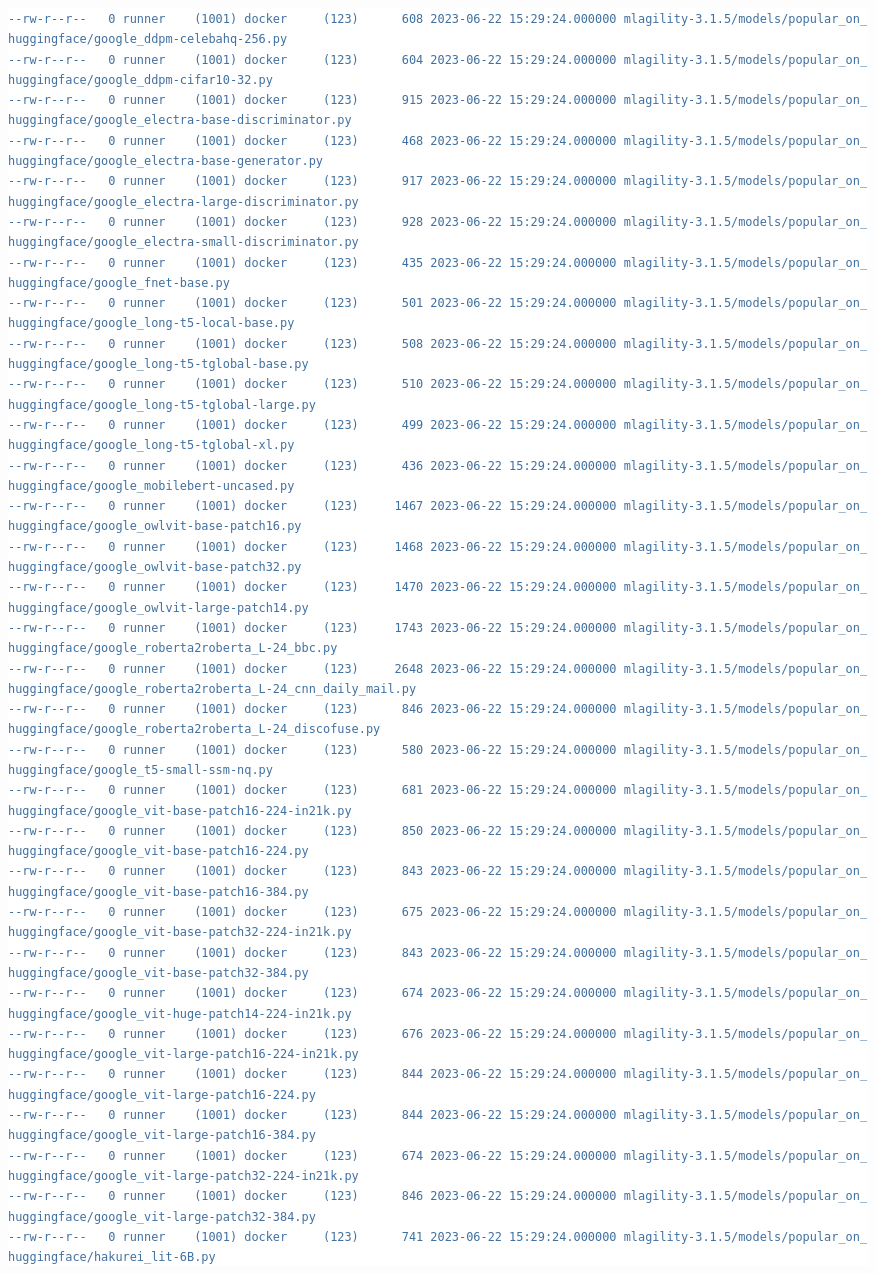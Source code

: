 ```diff
--rw-r--r--   0 runner    (1001) docker     (123)      608 2023-06-22 15:29:24.000000 mlagility-3.1.5/models/popular_on_huggingface/google_ddpm-celebahq-256.py
--rw-r--r--   0 runner    (1001) docker     (123)      604 2023-06-22 15:29:24.000000 mlagility-3.1.5/models/popular_on_huggingface/google_ddpm-cifar10-32.py
--rw-r--r--   0 runner    (1001) docker     (123)      915 2023-06-22 15:29:24.000000 mlagility-3.1.5/models/popular_on_huggingface/google_electra-base-discriminator.py
--rw-r--r--   0 runner    (1001) docker     (123)      468 2023-06-22 15:29:24.000000 mlagility-3.1.5/models/popular_on_huggingface/google_electra-base-generator.py
--rw-r--r--   0 runner    (1001) docker     (123)      917 2023-06-22 15:29:24.000000 mlagility-3.1.5/models/popular_on_huggingface/google_electra-large-discriminator.py
--rw-r--r--   0 runner    (1001) docker     (123)      928 2023-06-22 15:29:24.000000 mlagility-3.1.5/models/popular_on_huggingface/google_electra-small-discriminator.py
--rw-r--r--   0 runner    (1001) docker     (123)      435 2023-06-22 15:29:24.000000 mlagility-3.1.5/models/popular_on_huggingface/google_fnet-base.py
--rw-r--r--   0 runner    (1001) docker     (123)      501 2023-06-22 15:29:24.000000 mlagility-3.1.5/models/popular_on_huggingface/google_long-t5-local-base.py
--rw-r--r--   0 runner    (1001) docker     (123)      508 2023-06-22 15:29:24.000000 mlagility-3.1.5/models/popular_on_huggingface/google_long-t5-tglobal-base.py
--rw-r--r--   0 runner    (1001) docker     (123)      510 2023-06-22 15:29:24.000000 mlagility-3.1.5/models/popular_on_huggingface/google_long-t5-tglobal-large.py
--rw-r--r--   0 runner    (1001) docker     (123)      499 2023-06-22 15:29:24.000000 mlagility-3.1.5/models/popular_on_huggingface/google_long-t5-tglobal-xl.py
--rw-r--r--   0 runner    (1001) docker     (123)      436 2023-06-22 15:29:24.000000 mlagility-3.1.5/models/popular_on_huggingface/google_mobilebert-uncased.py
--rw-r--r--   0 runner    (1001) docker     (123)     1467 2023-06-22 15:29:24.000000 mlagility-3.1.5/models/popular_on_huggingface/google_owlvit-base-patch16.py
--rw-r--r--   0 runner    (1001) docker     (123)     1468 2023-06-22 15:29:24.000000 mlagility-3.1.5/models/popular_on_huggingface/google_owlvit-base-patch32.py
--rw-r--r--   0 runner    (1001) docker     (123)     1470 2023-06-22 15:29:24.000000 mlagility-3.1.5/models/popular_on_huggingface/google_owlvit-large-patch14.py
--rw-r--r--   0 runner    (1001) docker     (123)     1743 2023-06-22 15:29:24.000000 mlagility-3.1.5/models/popular_on_huggingface/google_roberta2roberta_L-24_bbc.py
--rw-r--r--   0 runner    (1001) docker     (123)     2648 2023-06-22 15:29:24.000000 mlagility-3.1.5/models/popular_on_huggingface/google_roberta2roberta_L-24_cnn_daily_mail.py
--rw-r--r--   0 runner    (1001) docker     (123)      846 2023-06-22 15:29:24.000000 mlagility-3.1.5/models/popular_on_huggingface/google_roberta2roberta_L-24_discofuse.py
--rw-r--r--   0 runner    (1001) docker     (123)      580 2023-06-22 15:29:24.000000 mlagility-3.1.5/models/popular_on_huggingface/google_t5-small-ssm-nq.py
--rw-r--r--   0 runner    (1001) docker     (123)      681 2023-06-22 15:29:24.000000 mlagility-3.1.5/models/popular_on_huggingface/google_vit-base-patch16-224-in21k.py
--rw-r--r--   0 runner    (1001) docker     (123)      850 2023-06-22 15:29:24.000000 mlagility-3.1.5/models/popular_on_huggingface/google_vit-base-patch16-224.py
--rw-r--r--   0 runner    (1001) docker     (123)      843 2023-06-22 15:29:24.000000 mlagility-3.1.5/models/popular_on_huggingface/google_vit-base-patch16-384.py
--rw-r--r--   0 runner    (1001) docker     (123)      675 2023-06-22 15:29:24.000000 mlagility-3.1.5/models/popular_on_huggingface/google_vit-base-patch32-224-in21k.py
--rw-r--r--   0 runner    (1001) docker     (123)      843 2023-06-22 15:29:24.000000 mlagility-3.1.5/models/popular_on_huggingface/google_vit-base-patch32-384.py
--rw-r--r--   0 runner    (1001) docker     (123)      674 2023-06-22 15:29:24.000000 mlagility-3.1.5/models/popular_on_huggingface/google_vit-huge-patch14-224-in21k.py
--rw-r--r--   0 runner    (1001) docker     (123)      676 2023-06-22 15:29:24.000000 mlagility-3.1.5/models/popular_on_huggingface/google_vit-large-patch16-224-in21k.py
--rw-r--r--   0 runner    (1001) docker     (123)      844 2023-06-22 15:29:24.000000 mlagility-3.1.5/models/popular_on_huggingface/google_vit-large-patch16-224.py
--rw-r--r--   0 runner    (1001) docker     (123)      844 2023-06-22 15:29:24.000000 mlagility-3.1.5/models/popular_on_huggingface/google_vit-large-patch16-384.py
--rw-r--r--   0 runner    (1001) docker     (123)      674 2023-06-22 15:29:24.000000 mlagility-3.1.5/models/popular_on_huggingface/google_vit-large-patch32-224-in21k.py
--rw-r--r--   0 runner    (1001) docker     (123)      846 2023-06-22 15:29:24.000000 mlagility-3.1.5/models/popular_on_huggingface/google_vit-large-patch32-384.py
--rw-r--r--   0 runner    (1001) docker     (123)      741 2023-06-22 15:29:24.000000 mlagility-3.1.5/models/popular_on_huggingface/hakurei_lit-6B.py
```